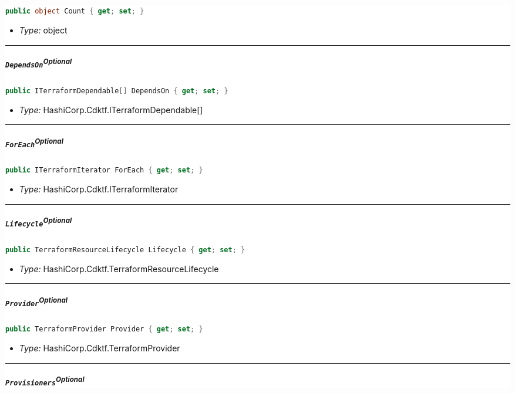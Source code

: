 ```csharp
public object Count { get; set; }
```

- *Type:* object

---

##### `DependsOn`<sup>Optional</sup> <a name="DependsOn" id="@cdktf/provider-databricks.mount.MountConfig.property.dependsOn"></a>

```csharp
public ITerraformDependable[] DependsOn { get; set; }
```

- *Type:* HashiCorp.Cdktf.ITerraformDependable[]

---

##### `ForEach`<sup>Optional</sup> <a name="ForEach" id="@cdktf/provider-databricks.mount.MountConfig.property.forEach"></a>

```csharp
public ITerraformIterator ForEach { get; set; }
```

- *Type:* HashiCorp.Cdktf.ITerraformIterator

---

##### `Lifecycle`<sup>Optional</sup> <a name="Lifecycle" id="@cdktf/provider-databricks.mount.MountConfig.property.lifecycle"></a>

```csharp
public TerraformResourceLifecycle Lifecycle { get; set; }
```

- *Type:* HashiCorp.Cdktf.TerraformResourceLifecycle

---

##### `Provider`<sup>Optional</sup> <a name="Provider" id="@cdktf/provider-databricks.mount.MountConfig.property.provider"></a>

```csharp
public TerraformProvider Provider { get; set; }
```

- *Type:* HashiCorp.Cdktf.TerraformProvider

---

##### `Provisioners`<sup>Optional</sup> <a name="Provisioners" id="@cdktf/provider-databricks.mount.MountConfig.property.provisioners"></a>
